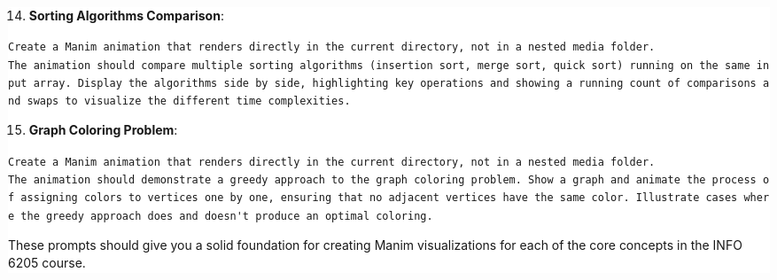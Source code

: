 14. **Sorting Algorithms Comparison**:
```
Create a Manim animation that renders directly in the current directory, not in a nested media folder.
The animation should compare multiple sorting algorithms (insertion sort, merge sort, quick sort) running on the same input array. Display the algorithms side by side, highlighting key operations and showing a running count of comparisons and swaps to visualize the different time complexities.
```

15. **Graph Coloring Problem**:
```
Create a Manim animation that renders directly in the current directory, not in a nested media folder.
The animation should demonstrate a greedy approach to the graph coloring problem. Show a graph and animate the process of assigning colors to vertices one by one, ensuring that no adjacent vertices have the same color. Illustrate cases where the greedy approach does and doesn't produce an optimal coloring.
```

These prompts should give you a solid foundation for creating Manim visualizations for each of the core concepts in the INFO 6205 course.
